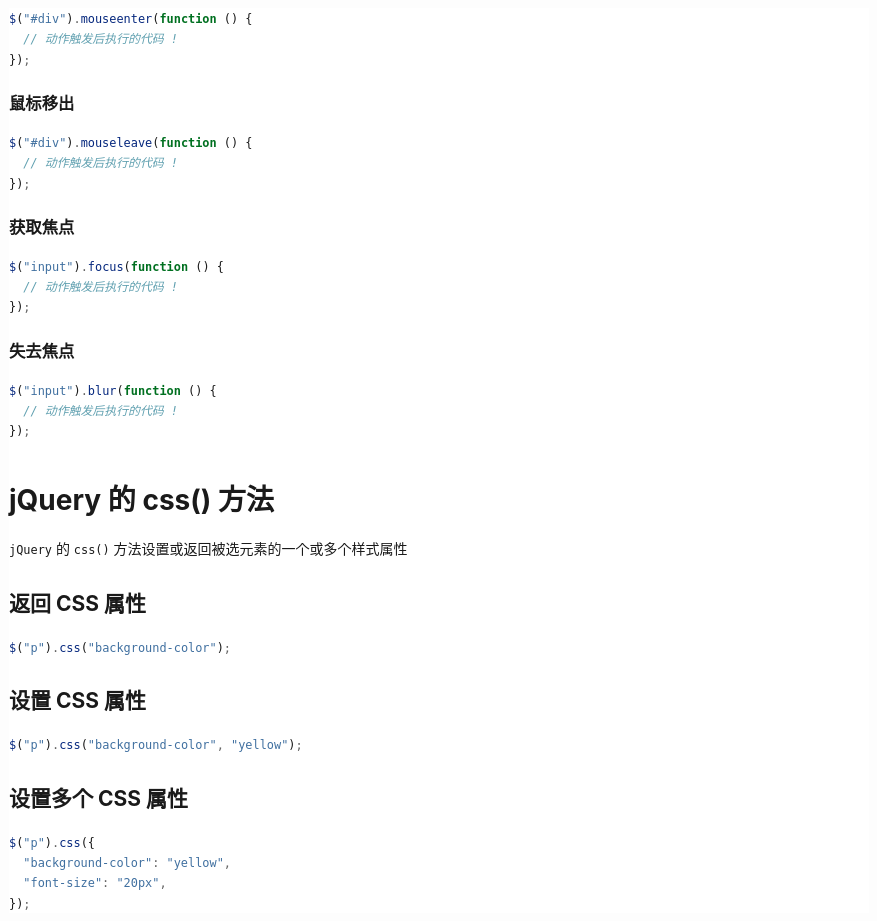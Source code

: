 ```js
$("#div").mouseenter(function () {
  // 动作触发后执行的代码 !
});
```

### 鼠标移出

```js
$("#div").mouseleave(function () {
  // 动作触发后执行的代码 !
});
```

### 获取焦点

```js
$("input").focus(function () {
  // 动作触发后执行的代码 !
});
```

### 失去焦点

```js
$("input").blur(function () {
  // 动作触发后执行的代码 !
});
```

# jQuery 的 css() 方法

`jQuery` 的 `css()` 方法设置或返回被选元素的一个或多个样式属性

## 返回 CSS 属性

```js
$("p").css("background-color");
```

## 设置 CSS 属性

```js
$("p").css("background-color", "yellow");
```

## 设置多个 CSS 属性

```js
$("p").css({
  "background-color": "yellow",
  "font-size": "20px",
});
```

